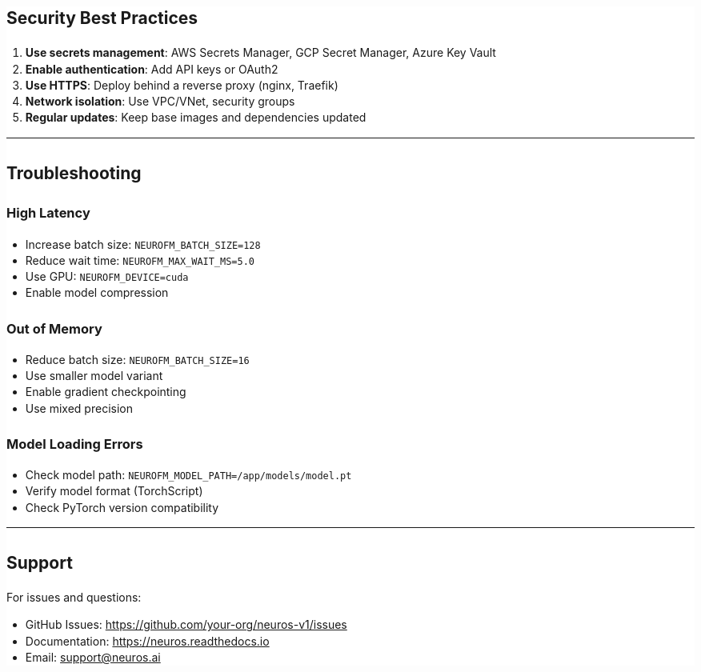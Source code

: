 
## Security Best Practices

1. **Use secrets management**: AWS Secrets Manager, GCP Secret Manager, Azure Key Vault
2. **Enable authentication**: Add API keys or OAuth2
3. **Use HTTPS**: Deploy behind a reverse proxy (nginx, Traefik)
4. **Network isolation**: Use VPC/VNet, security groups
5. **Regular updates**: Keep base images and dependencies updated

---

## Troubleshooting

### High Latency

- Increase batch size: `NEUROFM_BATCH_SIZE=128`
- Reduce wait time: `NEUROFM_MAX_WAIT_MS=5.0`
- Use GPU: `NEUROFM_DEVICE=cuda`
- Enable model compression

### Out of Memory

- Reduce batch size: `NEUROFM_BATCH_SIZE=16`
- Use smaller model variant
- Enable gradient checkpointing
- Use mixed precision

### Model Loading Errors

- Check model path: `NEUROFM_MODEL_PATH=/app/models/model.pt`
- Verify model format (TorchScript)
- Check PyTorch version compatibility

---

## Support

For issues and questions:
- GitHub Issues: https://github.com/your-org/neuros-v1/issues
- Documentation: https://neuros.readthedocs.io
- Email: support@neuros.ai
